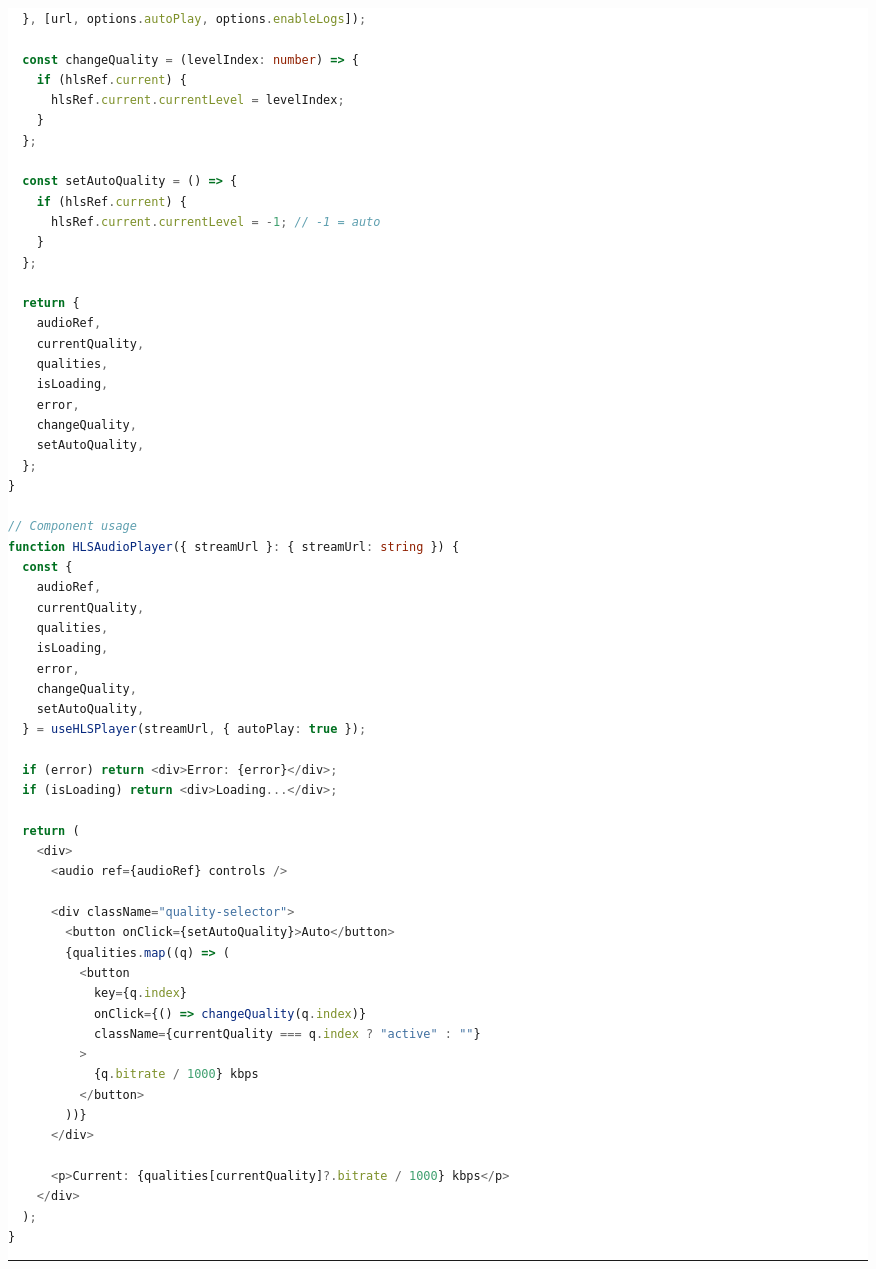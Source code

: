 ```typescript
  }, [url, options.autoPlay, options.enableLogs]);

  const changeQuality = (levelIndex: number) => {
    if (hlsRef.current) {
      hlsRef.current.currentLevel = levelIndex;
    }
  };

  const setAutoQuality = () => {
    if (hlsRef.current) {
      hlsRef.current.currentLevel = -1; // -1 = auto
    }
  };

  return {
    audioRef,
    currentQuality,
    qualities,
    isLoading,
    error,
    changeQuality,
    setAutoQuality,
  };
}

// Component usage
function HLSAudioPlayer({ streamUrl }: { streamUrl: string }) {
  const {
    audioRef,
    currentQuality,
    qualities,
    isLoading,
    error,
    changeQuality,
    setAutoQuality,
  } = useHLSPlayer(streamUrl, { autoPlay: true });

  if (error) return <div>Error: {error}</div>;
  if (isLoading) return <div>Loading...</div>;

  return (
    <div>
      <audio ref={audioRef} controls />

      <div className="quality-selector">
        <button onClick={setAutoQuality}>Auto</button>
        {qualities.map((q) => (
          <button
            key={q.index}
            onClick={() => changeQuality(q.index)}
            className={currentQuality === q.index ? "active" : ""}
          >
            {q.bitrate / 1000} kbps
          </button>
        ))}
      </div>

      <p>Current: {qualities[currentQuality]?.bitrate / 1000} kbps</p>
    </div>
  );
}
```

---
